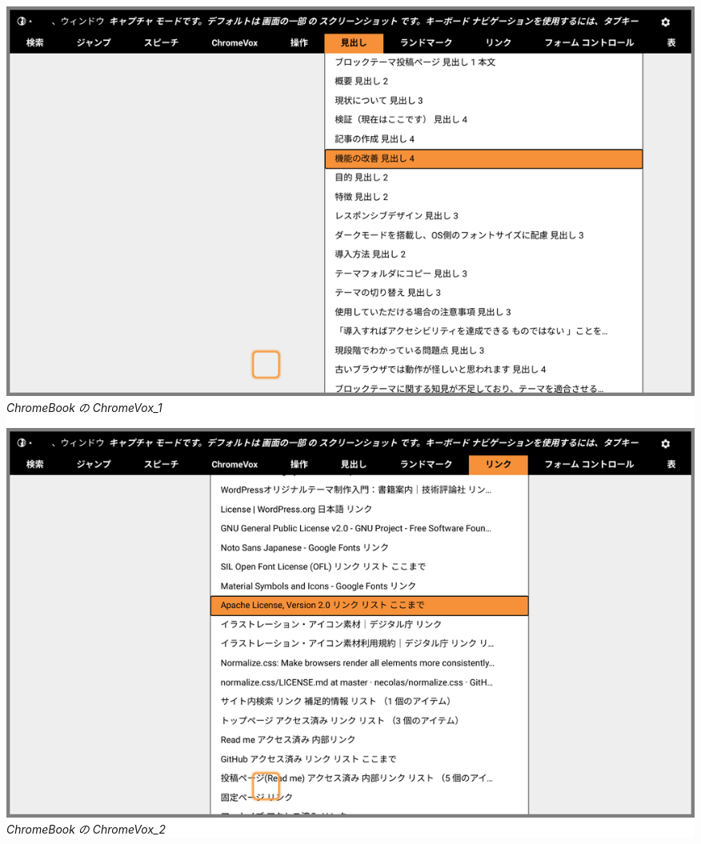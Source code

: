 ![ChromeVoxの見出しタブ](/images/books/web-zukuri/chromebook-chromevox-05.png)
*ChromeBook の ChromeVox_1*

![ChromeVoxのリンクタブ](/images/books/web-zukuri/chromebook-chromevox-06.png)
*ChromeBook の ChromeVox_2*
